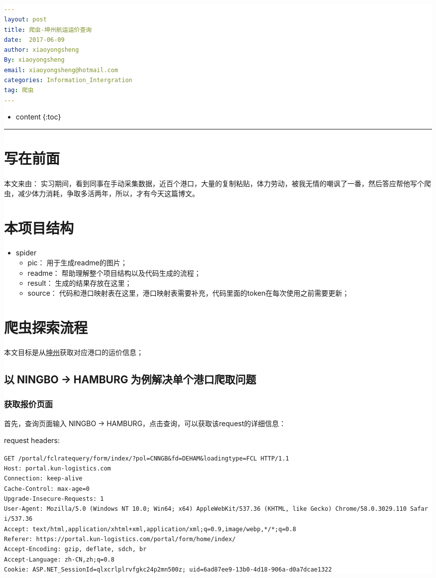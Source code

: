 ```yaml
---
layout: post
title: 爬虫-坤州航运运价查询 
date:  2017-06-09
author: xiaoyongsheng
By: xiaoyongsheng
email: xiaoyongsheng@hotmail.com  
categories: Information_Intergration
tag: 爬虫
---
```


* content
{:toc}

----------

# 写在前面  
本文来由： 实习期间，看到同事在手动采集数据，近百个港口，大量的复制粘贴，体力劳动，被我无情的嘲讽了一番，然后答应帮他写个爬虫，减少体力消耗，争取多活两年，所以，才有今天这篇博文。  


# 本项目结构  

  - spider  
      + pic： 用于生成readme的图片；  
      + readme： 帮助理解整个项目结构以及代码生成的流程；  
      + result： 生成的结果存放在这里；  
      + source： 代码和港口映射表在这里，港口映射表需要补充，代码里面的token在每次使用之前需要更新；  


# 爬虫探索流程    
  
本文目标是从[坤州](https://portal.kun-logistics.com/portal/form/home/index/)获取对应港口的运价信息；  
  
## 以 NINGBO -> HAMBURG 为例解决单个港口爬取问题  
  
### 获取报价页面    
  
 首先，查询页面输入 NINGBO -> HAMBURG，点击查询，可以获取该request的详细信息：  
  
 request headers:  
     
   ```  
GET /portal/fclratequery/form/index/?pol=CNNGB&fd=DEHAM&loadingtype=FCL HTTP/1.1  
Host: portal.kun-logistics.com  
Connection: keep-alive  
Cache-Control: max-age=0  
Upgrade-Insecure-Requests: 1  
User-Agent: Mozilla/5.0 (Windows NT 10.0; Win64; x64) AppleWebKit/537.36 (KHTML, like Gecko) Chrome/58.0.3029.110 Safari/537.36  
Accept: text/html,application/xhtml+xml,application/xml;q=0.9,image/webp,*/*;q=0.8  
Referer: https://portal.kun-logistics.com/portal/form/home/index/  
Accept-Encoding: gzip, deflate, sdch, br  
Accept-Language: zh-CN,zh;q=0.8  
Cookie: ASP.NET_SessionId=qlxcrlplrvfgkc24p2mn500z; uid=6ad87ee9-13b0-4d18-906a-d0a7dcae1322  
   ```  
  